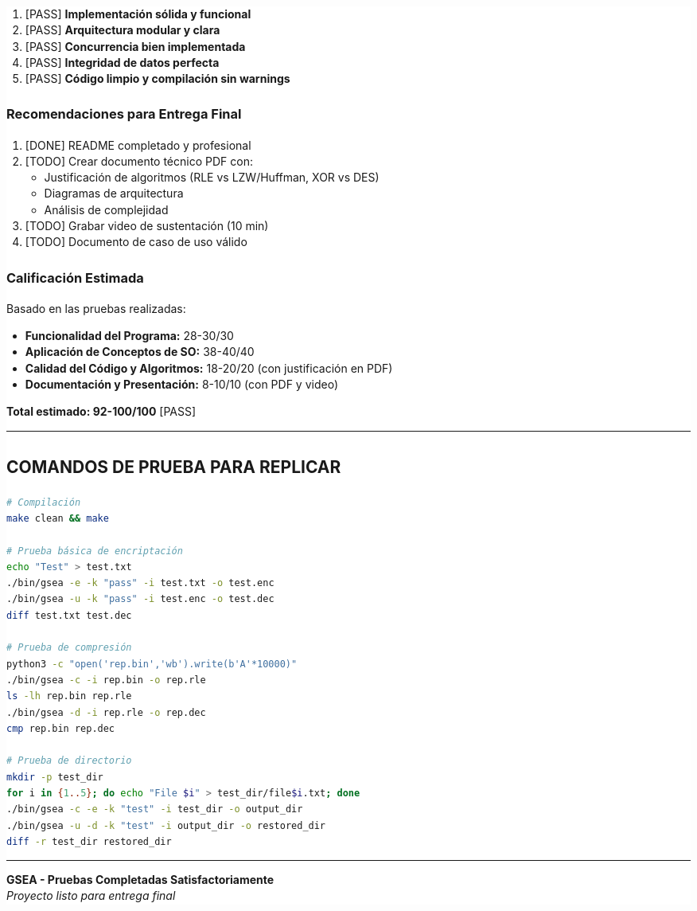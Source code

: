 1. [PASS] **Implementación sólida y funcional**
2. [PASS] **Arquitectura modular y clara**
3. [PASS] **Concurrencia bien implementada**
4. [PASS] **Integridad de datos perfecta**
5. [PASS] **Código limpio y compilación sin warnings**

### Recomendaciones para Entrega Final

1. [DONE] README completado y profesional
2. [TODO] Crear documento técnico PDF con:
   - Justificación de algoritmos (RLE vs LZW/Huffman, XOR vs DES)
   - Diagramas de arquitectura
   - Análisis de complejidad
3. [TODO] Grabar video de sustentación (10 min)
4. [TODO] Documento de caso de uso válido

### Calificación Estimada

Basado en las pruebas realizadas:

- **Funcionalidad del Programa:** 28-30/30
- **Aplicación de Conceptos de SO:** 38-40/40
- **Calidad del Código y Algoritmos:** 18-20/20 (con justificación en PDF)
- **Documentación y Presentación:** 8-10/10 (con PDF y video)

**Total estimado: 92-100/100** [PASS]

---

## COMANDOS DE PRUEBA PARA REPLICAR

```bash
# Compilación
make clean && make

# Prueba básica de encriptación
echo "Test" > test.txt
./bin/gsea -e -k "pass" -i test.txt -o test.enc
./bin/gsea -u -k "pass" -i test.enc -o test.dec
diff test.txt test.dec

# Prueba de compresión
python3 -c "open('rep.bin','wb').write(b'A'*10000)"
./bin/gsea -c -i rep.bin -o rep.rle
ls -lh rep.bin rep.rle
./bin/gsea -d -i rep.rle -o rep.dec
cmp rep.bin rep.dec

# Prueba de directorio
mkdir -p test_dir
for i in {1..5}; do echo "File $i" > test_dir/file$i.txt; done
./bin/gsea -c -e -k "test" -i test_dir -o output_dir
./bin/gsea -u -d -k "test" -i output_dir -o restored_dir
diff -r test_dir restored_dir
```

---

**GSEA - Pruebas Completadas Satisfactoriamente**  
*Proyecto listo para entrega final*
